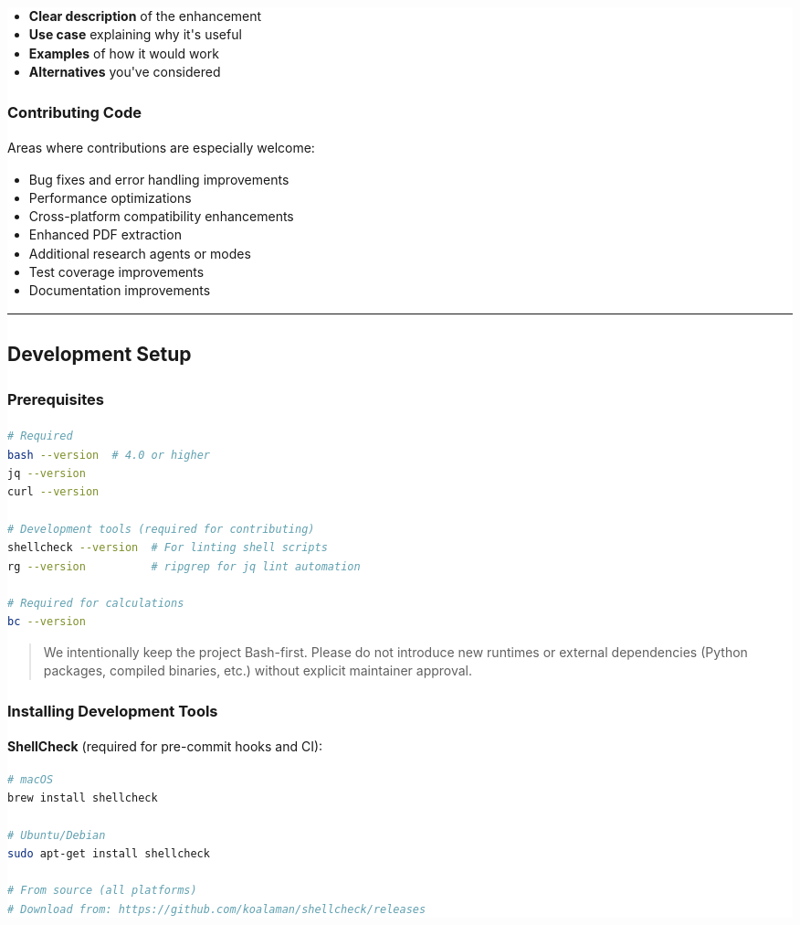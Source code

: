 - **Clear description** of the enhancement
- **Use case** explaining why it's useful
- **Examples** of how it would work
- **Alternatives** you've considered

### Contributing Code

Areas where contributions are especially welcome:

- Bug fixes and error handling improvements
- Performance optimizations
- Cross-platform compatibility enhancements
- Enhanced PDF extraction
- Additional research agents or modes
- Test coverage improvements
- Documentation improvements

---

## Development Setup

### Prerequisites

```bash
# Required
bash --version  # 4.0 or higher
jq --version
curl --version

# Development tools (required for contributing)
shellcheck --version  # For linting shell scripts
rg --version          # ripgrep for jq lint automation

# Required for calculations
bc --version
```

> We intentionally keep the project Bash-first. Please do not introduce new runtimes or external dependencies (Python packages, compiled binaries, etc.) without explicit maintainer approval.

### Installing Development Tools

**ShellCheck** (required for pre-commit hooks and CI):

```bash
# macOS
brew install shellcheck

# Ubuntu/Debian
sudo apt-get install shellcheck

# From source (all platforms)
# Download from: https://github.com/koalaman/shellcheck/releases
```
